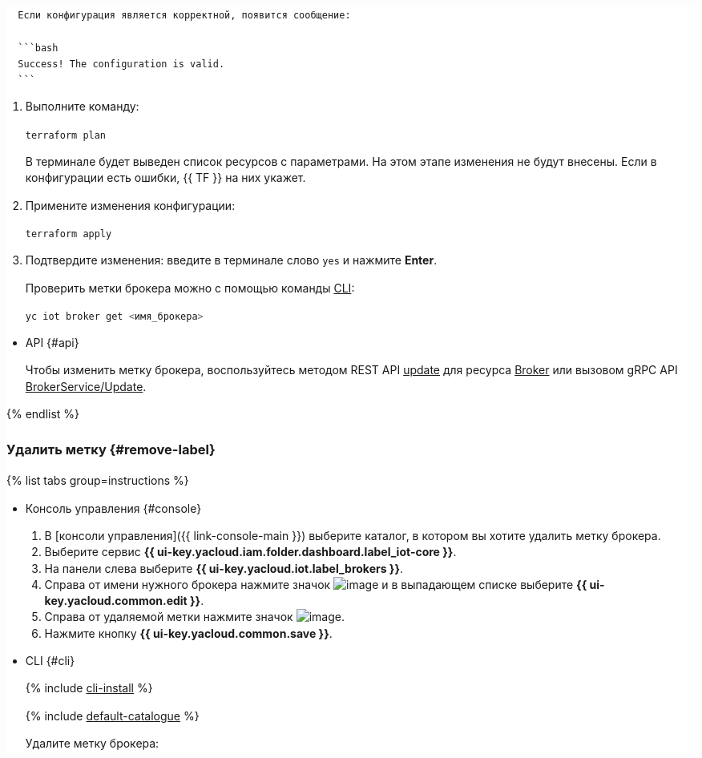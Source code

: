       Если конфигурация является корректной, появится сообщение:
     
      ```bash
      Success! The configuration is valid.
      ```

  1. Выполните команду:

      ```bash
      terraform plan
      ```

      В терминале будет выведен список ресурсов с параметрами. На этом этапе изменения не будут внесены. Если в конфигурации есть ошибки, {{ TF }} на них укажет.
  1. Примените изменения конфигурации:

      ```bash
      terraform apply
      ```

  1. Подтвердите изменения: введите в терминале слово `yes` и нажмите **Enter**.

      Проверить метки брокера можно с помощью команды [CLI](../../../cli/quickstart.md):

      ```bash
      yc iot broker get <имя_брокера>
      ```

- API {#api}

  Чтобы изменить метку брокера, воспользуйтесь методом REST API [update](../../broker/api-ref/Broker/update.md) для ресурса [Broker](../../broker/api-ref/Broker/index.md) или вызовом gRPC API [BrokerService/Update](../../broker/api-ref/grpc/Broker/update.md).

{% endlist %}

### Удалить метку {#remove-label}

{% list tabs group=instructions %}

- Консоль управления {#console}

   1. В [консоли управления]({{ link-console-main }}) выберите каталог, в котором вы хотите удалить метку брокера.
   1. Выберите сервис **{{ ui-key.yacloud.iam.folder.dashboard.label_iot-core }}**.
   1. На панели слева выберите **{{ ui-key.yacloud.iot.label_brokers }}**.
   1. Справа от имени нужного брокера нажмите значок ![image](../../../_assets/console-icons/ellipsis.svg) и в выпадающем списке выберите **{{ ui-key.yacloud.common.edit }}**.
   1. Справа от удаляемой метки нажмите значок ![image](../../../_assets/console-icons/xmark.svg).
   1. Нажмите кнопку **{{ ui-key.yacloud.common.save }}**.

- CLI {#cli}

  {% include [cli-install](../../../_includes/cli-install.md) %}
    
  {% include [default-catalogue](../../../_includes/default-catalogue.md) %}

  Удалите метку брокера:
